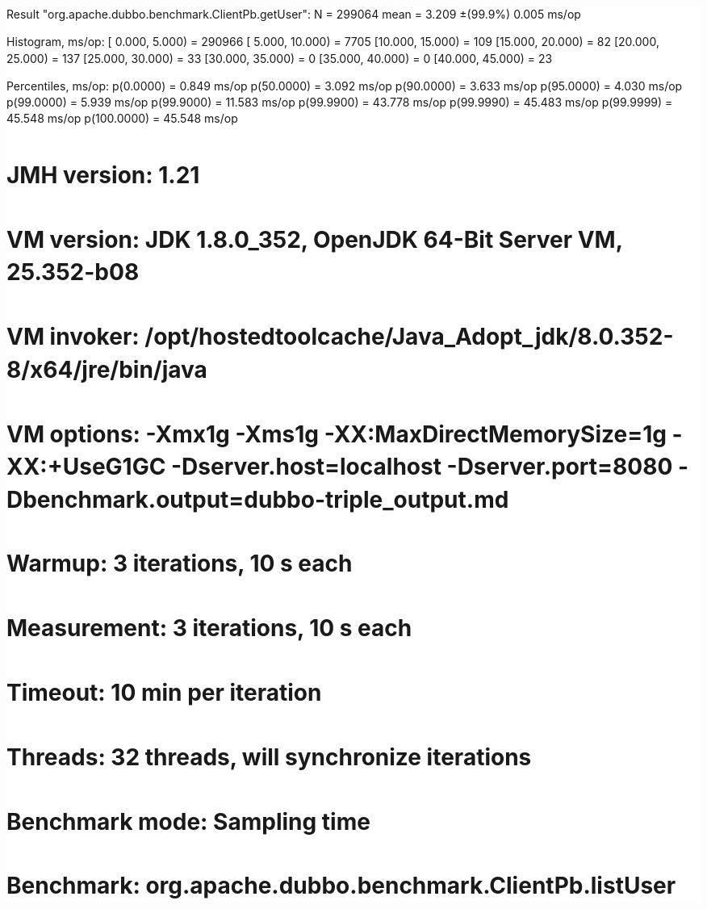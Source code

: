 

Result "org.apache.dubbo.benchmark.ClientPb.getUser":
  N = 299064
  mean =      3.209 ±(99.9%) 0.005 ms/op

  Histogram, ms/op:
    [ 0.000,  5.000) = 290966 
    [ 5.000, 10.000) = 7705 
    [10.000, 15.000) = 109 
    [15.000, 20.000) = 82 
    [20.000, 25.000) = 137 
    [25.000, 30.000) = 33 
    [30.000, 35.000) = 0 
    [35.000, 40.000) = 0 
    [40.000, 45.000) = 23 

  Percentiles, ms/op:
      p(0.0000) =      0.849 ms/op
     p(50.0000) =      3.092 ms/op
     p(90.0000) =      3.633 ms/op
     p(95.0000) =      4.030 ms/op
     p(99.0000) =      5.939 ms/op
     p(99.9000) =     11.583 ms/op
     p(99.9900) =     43.778 ms/op
     p(99.9990) =     45.483 ms/op
     p(99.9999) =     45.548 ms/op
    p(100.0000) =     45.548 ms/op


# JMH version: 1.21
# VM version: JDK 1.8.0_352, OpenJDK 64-Bit Server VM, 25.352-b08
# VM invoker: /opt/hostedtoolcache/Java_Adopt_jdk/8.0.352-8/x64/jre/bin/java
# VM options: -Xmx1g -Xms1g -XX:MaxDirectMemorySize=1g -XX:+UseG1GC -Dserver.host=localhost -Dserver.port=8080 -Dbenchmark.output=dubbo-triple_output.md
# Warmup: 3 iterations, 10 s each
# Measurement: 3 iterations, 10 s each
# Timeout: 10 min per iteration
# Threads: 32 threads, will synchronize iterations
# Benchmark mode: Sampling time
# Benchmark: org.apache.dubbo.benchmark.ClientPb.listUser

